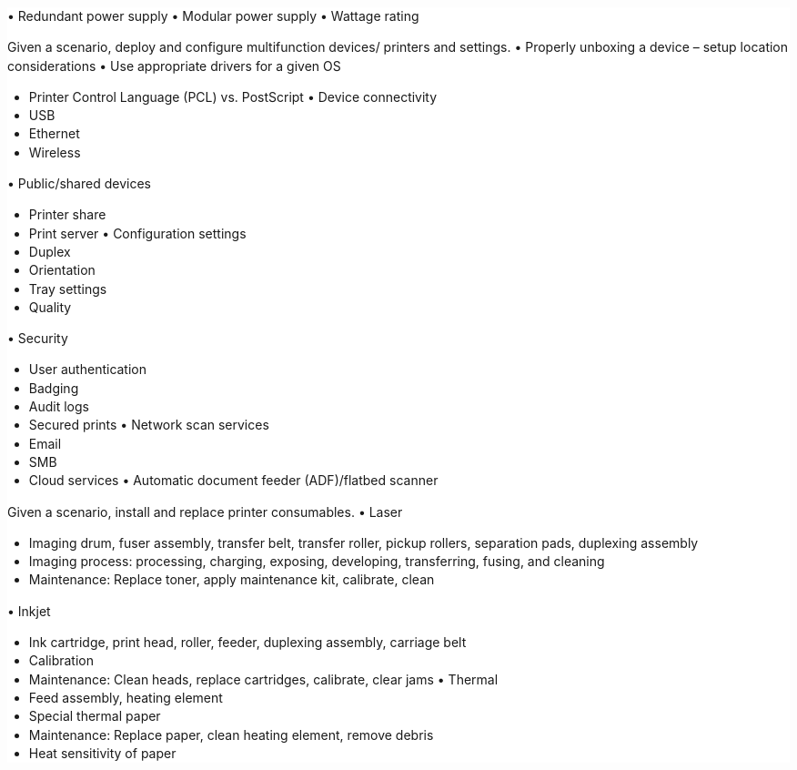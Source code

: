 • Redundant power supply
• Modular power supply
• Wattage rating

Given a scenario, deploy and configure multifunction devices/
printers and settings.
• Properly unboxing a device –
setup location considerations
• Use appropriate drivers for a
given OS
- Printer Control Language (PCL)
vs. PostScript
• Device connectivity
- USB
- Ethernet
- Wireless

• Public/shared devices
- Printer share
- Print server
• Configuration settings
- Duplex
- Orientation
- Tray settings
- Quality

• Security
- User authentication
- Badging
- Audit logs
- Secured prints
• Network scan services
- Email
- SMB
- Cloud services
• Automatic document feeder
(ADF)/flatbed scanner

Given a scenario, install and replace printer consumables.
• Laser
- Imaging drum, fuser assembly,
transfer belt, transfer roller,
pickup rollers, separation pads,
duplexing assembly
- Imaging process: processing,
charging, exposing, developing,
transferring, fusing, and cleaning
- Maintenance: Replace toner,
apply maintenance kit, calibrate,
clean

• Inkjet
- Ink cartridge, print head, roller,
feeder, duplexing assembly,
carriage belt
- Calibration
- Maintenance: Clean heads,
replace cartridges, calibrate,
clear jams
• Thermal
- Feed assembly, heating element
- Special thermal paper
- Maintenance: Replace paper,
clean heating element, remove
debris
- Heat sensitivity of paper